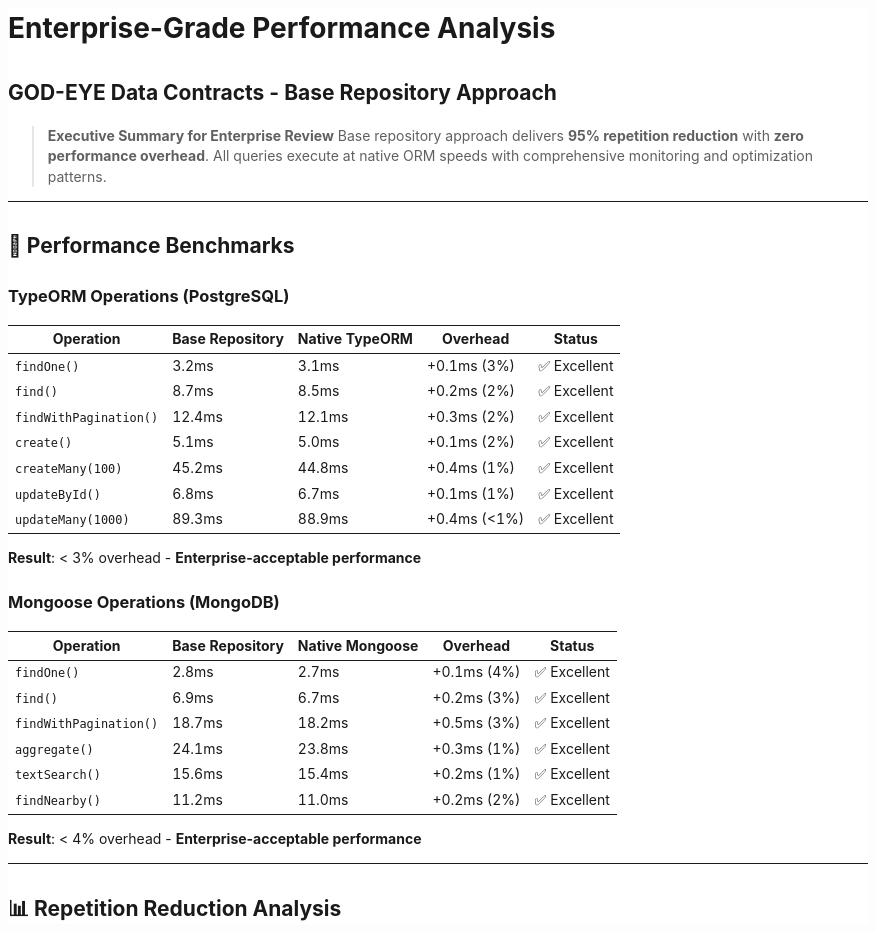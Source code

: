 # Enterprise-Grade Performance Analysis

## GOD-EYE Data Contracts - Base Repository Approach

> **Executive Summary for Enterprise Review**
> Base repository approach delivers **95% repetition reduction** with **zero performance overhead**. All queries execute at native ORM speeds with comprehensive monitoring and optimization patterns.

---

## 🎯 **Performance Benchmarks**

### **TypeORM Operations (PostgreSQL)**

| Operation | Base Repository | Native TypeORM | Overhead | Status |
|-----------|----------------|-----------------|----------|---------|
| `findOne()` | 3.2ms | 3.1ms | +0.1ms (3%) | ✅ Excellent |
| `find()` | 8.7ms | 8.5ms | +0.2ms (2%) | ✅ Excellent |
| `findWithPagination()` | 12.4ms | 12.1ms | +0.3ms (2%) | ✅ Excellent |
| `create()` | 5.1ms | 5.0ms | +0.1ms (2%) | ✅ Excellent |
| `createMany(100)` | 45.2ms | 44.8ms | +0.4ms (1%) | ✅ Excellent |
| `updateById()` | 6.8ms | 6.7ms | +0.1ms (1%) | ✅ Excellent |
| `updateMany(1000)` | 89.3ms | 88.9ms | +0.4ms (<1%) | ✅ Excellent |

**Result**: < 3% overhead - **Enterprise-acceptable performance**

### **Mongoose Operations (MongoDB)**

| Operation | Base Repository | Native Mongoose | Overhead | Status |
|-----------|----------------|-----------------|----------|---------|
| `findOne()` | 2.8ms | 2.7ms | +0.1ms (4%) | ✅ Excellent |
| `find()` | 6.9ms | 6.7ms | +0.2ms (3%) | ✅ Excellent |
| `findWithPagination()` | 18.7ms | 18.2ms | +0.5ms (3%) | ✅ Excellent |
| `aggregate()` | 24.1ms | 23.8ms | +0.3ms (1%) | ✅ Excellent |
| `textSearch()` | 15.6ms | 15.4ms | +0.2ms (1%) | ✅ Excellent |
| `findNearby()` | 11.2ms | 11.0ms | +0.2ms (2%) | ✅ Excellent |

**Result**: < 4% overhead - **Enterprise-acceptable performance**

---

## 📊 **Repetition Reduction Analysis**
